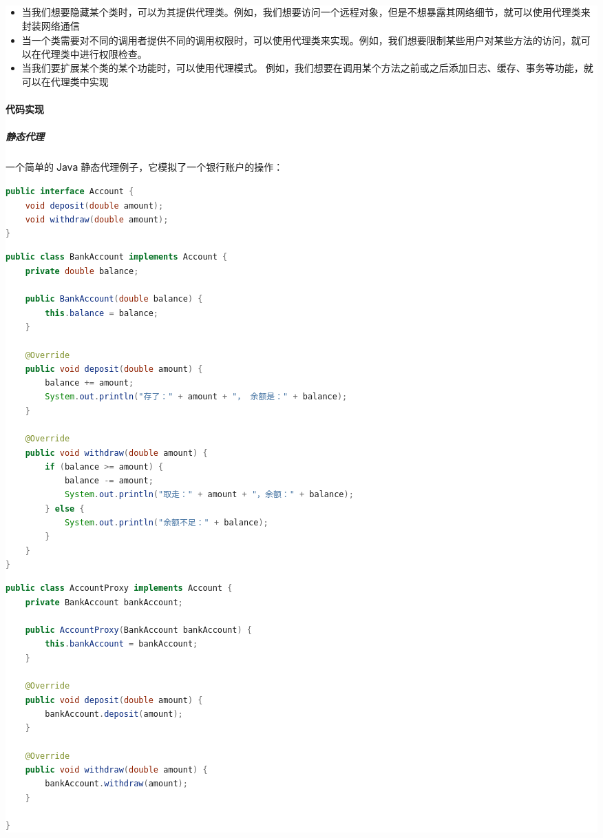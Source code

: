 - 当我们想要隐藏某个类时，可以为其提供代理类。例如，我们想要访问一个远程对象，但是不想暴露其网络细节，就可以使用代理类来封装网络通信
- 当一个类需要对不同的调用者提供不同的调用权限时，可以使用代理类来实现。例如，我们想要限制某些用户对某些方法的访问，就可以在代理类中进行权限检查。
- 当我们要扩展某个类的某个功能时，可以使用代理模式。 例如，我们想要在调用某个方法之前或之后添加日志、缓存、事务等功能，就可以在代理类中实现

#### 代码实现

##### 静态代理

一个简单的 Java 静态代理例子，它模拟了一个银行账户的操作：

```java
public interface Account {
    void deposit(double amount);
    void withdraw(double amount);
}
```

```java
public class BankAccount implements Account {
    private double balance;

    public BankAccount(double balance) {
        this.balance = balance;
    }

    @Override
    public void deposit(double amount) {
        balance += amount;
        System.out.println("存了：" + amount + "， 余额是：" + balance);
    }

    @Override
    public void withdraw(double amount) {
        if (balance >= amount) {
            balance -= amount;
            System.out.println("取走：" + amount + "，余额：" + balance);
        } else {
            System.out.println("余额不足：" + balance);
        }
    }
}
```

```java
public class AccountProxy implements Account {
    private BankAccount bankAccount;

    public AccountProxy(BankAccount bankAccount) {
        this.bankAccount = bankAccount;
    }

    @Override
    public void deposit(double amount) {
        bankAccount.deposit(amount);
    }

    @Override
    public void withdraw(double amount) {
        bankAccount.withdraw(amount);
    }

}
```
